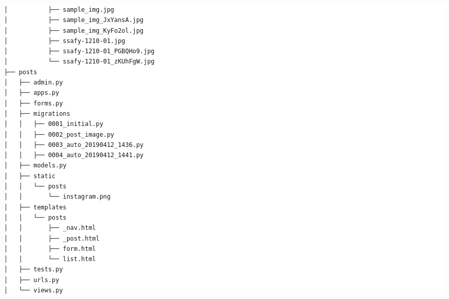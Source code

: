 ```
│           ├── sample_img.jpg
│           ├── sample_img_JxYansA.jpg
│           ├── sample_img_KyFo2ol.jpg
│           ├── ssafy-1210-01.jpg
│           ├── ssafy-1210-01_PGBQHo9.jpg
│           └── ssafy-1210-01_zKUhFgW.jpg
├── posts
│   ├── admin.py
│   ├── apps.py
│   ├── forms.py
│   ├── migrations
│   │   ├── 0001_initial.py
│   │   ├── 0002_post_image.py
│   │   ├── 0003_auto_20190412_1436.py
│   │   ├── 0004_auto_20190412_1441.py
│   ├── models.py
│   ├── static
│   │   └── posts
│   │       └── instagram.png
│   ├── templates
│   │   └── posts
│   │       ├── _nav.html
│   │       ├── _post.html
│   │       ├── form.html
│   │       └── list.html
│   ├── tests.py
│   ├── urls.py
│   └── views.py
```





































